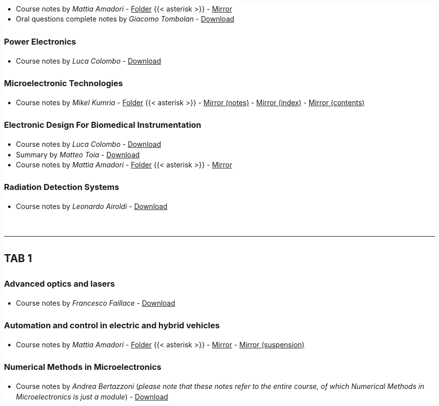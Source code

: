 *   Course notes by _Mattia Amadori_ - [Folder](https://drive.google.com/drive/folders/1Dt6Us1RiZQkEG-8oJ6TgEohX7T3i1Dvi) {{< asterisk >}} - [Mirror](5/MixedSignal/compressed-MixedSignals-MattiaAmadori.pdf)
*   Oral questions complete notes by _Giacomo Tombolan_ - [Download](5/MixedSignal/MixedSignalCircuitDesign_TOMBOLAN.pdf)

### Power Electronics

*   Course notes by _Luca Colombo_ - [Download](5/PowerElectronics/PowerElectronics.pdf)

### Microelectronic Technologies

*   Course notes by _Mikel Kumria_ - [Folder](https://drive.google.com/drive/folders/12AprM4BqPXh8qebSwoPI3FGgb9QD1zvW) {{< asterisk >}} - [Mirror (notes)](5/MicroelectronicTechnologies/compressed-MicrotechNotes-MikelKumria.pdf) - [Mirror (index)](5/MicroelectronicTechnologies/MicrotechIndex-MikelKumria.pdf) - [Mirror (contents)](5/MicroelectronicTechnologies/MicrotechContents-MikelKumria.pdf)

### Electronic Design For Biomedical Instrumentation

*   Course notes by _Luca Colombo_ - [Download](5/EDFBI/ElectronicsDesign.pdf)
*   Summary by _Matteo Toia_ - [Download](5/EDFBI/Summary_Toia.pdf)
*   Course notes by _Mattia Amadori_ - [Folder](https://drive.google.com/drive/folders/1N2Xk5plTNXJkXJJkuynDPz0x7fKjDf3L) {{< asterisk >}} - [Mirror](5/EDFBI/compressed-EDFBI-MattiaAmadori.pdf)

### Radiation Detection Systems

*   Course notes by _Leonardo Airoldi_ - [Download](5/RadiationDetectionSystems/RadDetSys_Leonardo_Airoldi.pdf)

&nbsp;

* * *

TAB 1
-----

### Advanced optics and lasers

*   Course notes by _Francesco Faillace_ - [Download](TAB1/AdvancedOpticsLasers/ADVANCED_OPTICS_AND_LASERS_NOTES.pdf)

### Automation and control in electric and hybrid vehicles

*   Course notes by _Mattia Amadori_ - [Folder](https://drive.google.com/drive/folders/12r6ir-L7ZYedaiKsd21QZ8aJkXAbbFD8) {{< asterisk >}} - [Mirror](TAB1/AutomationVehicles/compressed-AutomationandControlinVehicles-MattiaAmadori.pdf) - [Mirror (suspension)](TAB1/AutomationVehicles/compressed-Suspension-MattiaAmadori.pdf)

### Numerical Methods in Microelectronics

*   Course notes by _Andrea Bertazzoni_ (_please note that these notes refer to the entire course, of which Numerical Methods in Microelectronics is just a module_) - [Download](TAB1/NumericalMethods/ComputationalModelinginElectronicsandBiomathematics-Bertazzoni.pdf)

